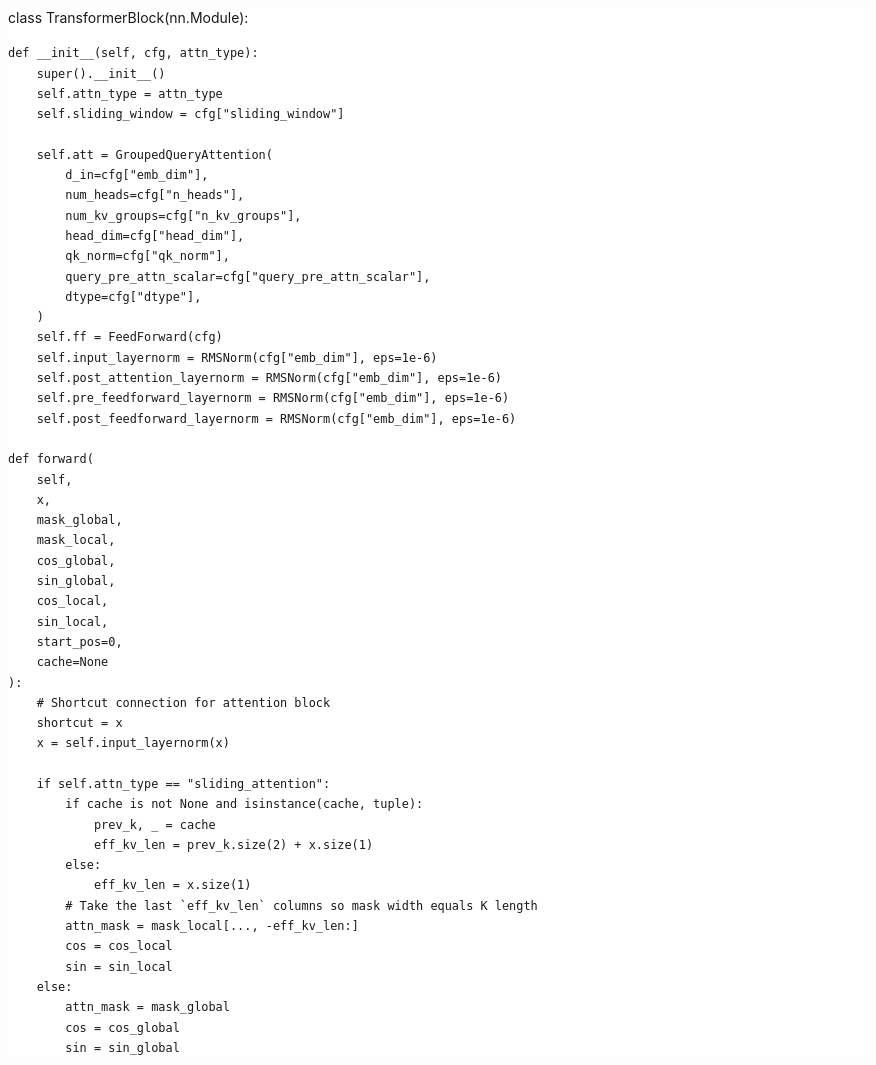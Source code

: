
class TransformerBlock(nn.Module):

    def __init__(self, cfg, attn_type):
        super().__init__()
        self.attn_type = attn_type
        self.sliding_window = cfg["sliding_window"]

        self.att = GroupedQueryAttention(
            d_in=cfg["emb_dim"],
            num_heads=cfg["n_heads"],
            num_kv_groups=cfg["n_kv_groups"],
            head_dim=cfg["head_dim"],
            qk_norm=cfg["qk_norm"],
            query_pre_attn_scalar=cfg["query_pre_attn_scalar"],
            dtype=cfg["dtype"],
        )
        self.ff = FeedForward(cfg)
        self.input_layernorm = RMSNorm(cfg["emb_dim"], eps=1e-6)
        self.post_attention_layernorm = RMSNorm(cfg["emb_dim"], eps=1e-6)
        self.pre_feedforward_layernorm = RMSNorm(cfg["emb_dim"], eps=1e-6)
        self.post_feedforward_layernorm = RMSNorm(cfg["emb_dim"], eps=1e-6)

    def forward(
        self,
        x,
        mask_global,
        mask_local,
        cos_global,
        sin_global,
        cos_local,
        sin_local,
        start_pos=0,
        cache=None
    ):
        # Shortcut connection for attention block
        shortcut = x
        x = self.input_layernorm(x)

        if self.attn_type == "sliding_attention":
            if cache is not None and isinstance(cache, tuple):
                prev_k, _ = cache
                eff_kv_len = prev_k.size(2) + x.size(1)
            else:
                eff_kv_len = x.size(1)
            # Take the last `eff_kv_len` columns so mask width equals K length
            attn_mask = mask_local[..., -eff_kv_len:]
            cos = cos_local
            sin = sin_local
        else:
            attn_mask = mask_global
            cos = cos_global
            sin = sin_global
        